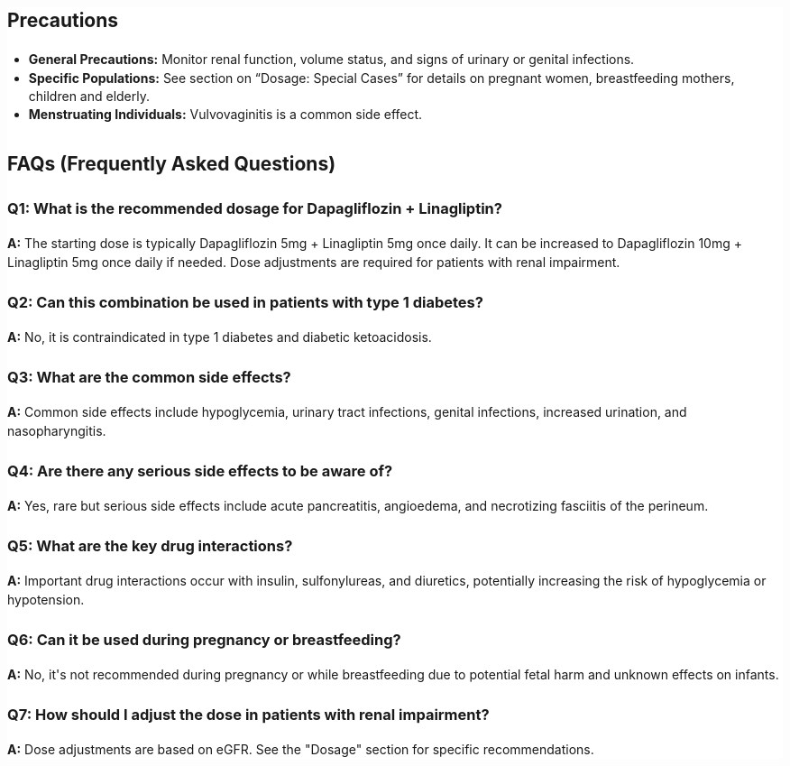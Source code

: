

## **Precautions**

- **General Precautions:** Monitor renal function, volume status, and signs of urinary or genital infections.
- **Specific Populations:** See section on “Dosage: Special Cases” for details on pregnant women, breastfeeding mothers, children and elderly.
- **Menstruating Individuals:** Vulvovaginitis is a common side effect.


## **FAQs (Frequently Asked Questions)**

### **Q1: What is the recommended dosage for Dapagliflozin + Linagliptin?**

**A:** The starting dose is typically Dapagliflozin 5mg + Linagliptin 5mg once daily. It can be increased to Dapagliflozin 10mg + Linagliptin 5mg once daily if needed. Dose adjustments are required for patients with renal impairment.


### **Q2: Can this combination be used in patients with type 1 diabetes?**

**A:** No, it is contraindicated in type 1 diabetes and diabetic ketoacidosis.

### **Q3: What are the common side effects?**

**A:** Common side effects include hypoglycemia, urinary tract infections, genital infections, increased urination, and nasopharyngitis.

### **Q4: Are there any serious side effects to be aware of?**

**A:** Yes, rare but serious side effects include acute pancreatitis, angioedema, and necrotizing fasciitis of the perineum.

### **Q5: What are the key drug interactions?**

**A:** Important drug interactions occur with insulin, sulfonylureas, and diuretics, potentially increasing the risk of hypoglycemia or hypotension.

### **Q6: Can it be used during pregnancy or breastfeeding?**

**A:**  No, it's not recommended during pregnancy or while breastfeeding due to potential fetal harm and unknown effects on infants.

### **Q7:  How should I adjust the dose in patients with renal impairment?**

**A:** Dose adjustments are based on eGFR. See the "Dosage" section for specific recommendations.

